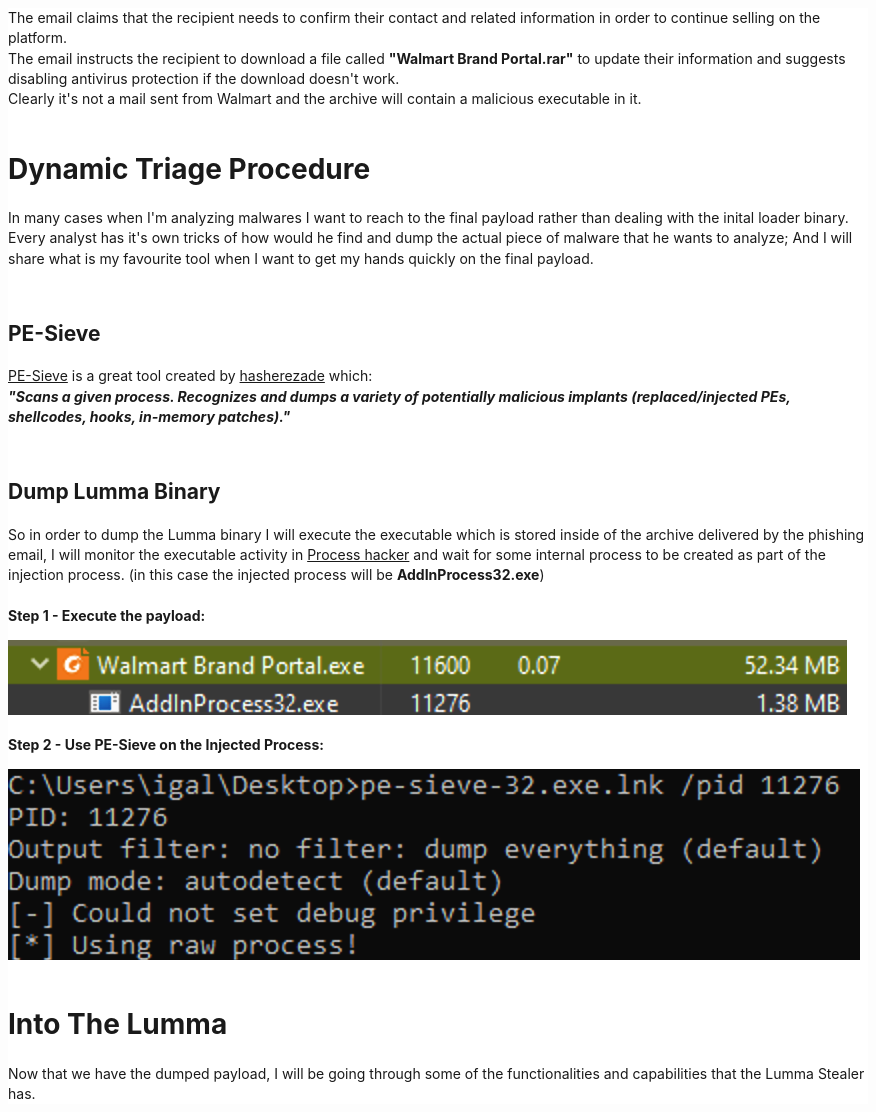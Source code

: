 The email claims that the recipient needs to confirm their contact and related information in order to continue selling on the platform.<br>
The email instructs the recipient to download a file called **"Walmart Brand Portal.rar"** to update their information and suggests disabling antivirus protection if the download doesn't work.
<br>
Clearly it's not a mail sent from Walmart and the archive will contain a malicious executable in it.

# Dynamic Triage Procedure
In many cases when I'm analyzing malwares I want to reach to the final payload rather than dealing with the inital loader binary. <br>
Every analyst has it's own tricks of how would he find and dump the actual piece of malware that he wants to analyze; And I will share what is my favourite tool when I want to get my hands quickly on the final payload.<br><br>

## PE-Sieve
[PE-Sieve](https://github.com/hasherezade/pe-sieve) is a great tool created by [hasherezade](https://twitter.com/hasherezade) which:<br> 
***"Scans a given process. Recognizes and dumps a variety of potentially malicious implants (replaced/injected PEs, shellcodes, hooks, in-memory patches)."*** <br><br>

## Dump Lumma Binary
So in order to dump the Lumma binary I will execute the executable which is stored inside of the archive delivered by the phishing email, I will monitor the executable activity in [Process hacker](https://processhacker.sourceforge.io/) and wait for some internal process to be created as part of the injection process. (in this case the injected process will be **AddInProcess32.exe**)<br><br>
**Step 1 - Execute the payload:**

![image.png](/assets/images/Lumma-Breakdown/2.png)

**Step 2 - Use PE-Sieve on the Injected Process:**

![image-2.png](/assets/images/Lumma-Breakdown/3.png)

# Into The Lumma
Now that we have the dumped payload, I will be going through some of the functionalities and capabilities that the Lumma Stealer has.
